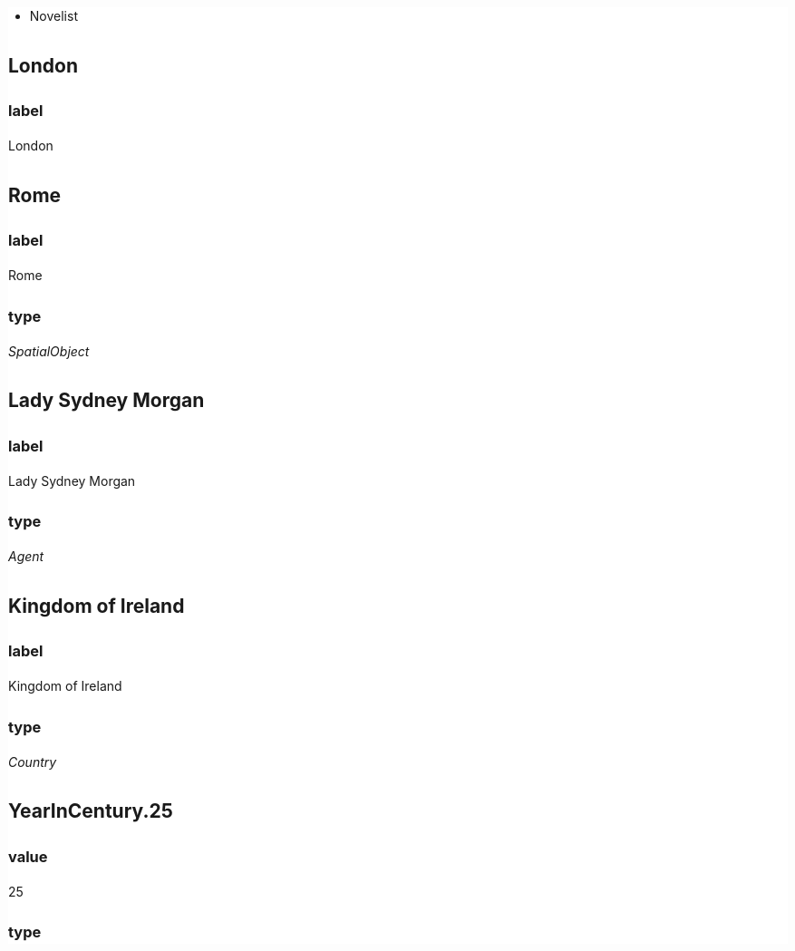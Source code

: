  - Novelist

## London

### label


London

## Rome

### label


Rome

### type


*SpatialObject*

## Lady Sydney Morgan

### label


Lady Sydney Morgan

### type


*Agent*

## Kingdom of Ireland

### label


Kingdom of Ireland

### type


*Country*

## YearInCentury.25

### value


25

### type
